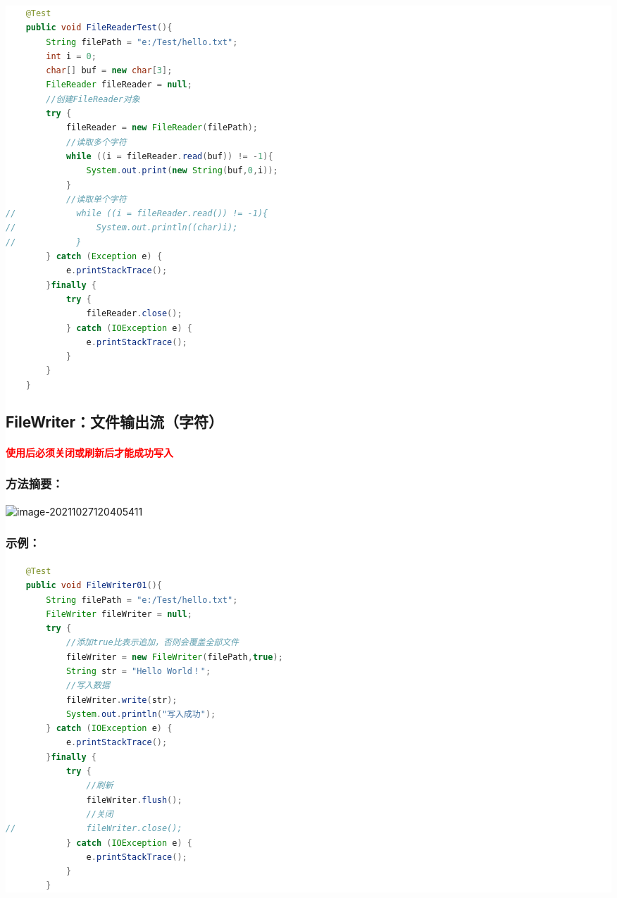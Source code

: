 ```java
    @Test
    public void FileReaderTest(){
        String filePath = "e:/Test/hello.txt";
        int i = 0;
        char[] buf = new char[3];
        FileReader fileReader = null;
        //创建FileReader对象
        try {
            fileReader = new FileReader(filePath);
            //读取多个字符
            while ((i = fileReader.read(buf)) != -1){
                System.out.print(new String(buf,0,i));
            }
            //读取单个字符
//            while ((i = fileReader.read()) != -1){
//                System.out.println((char)i);
//            }
        } catch (Exception e) {
            e.printStackTrace();
        }finally {
            try {
                fileReader.close();
            } catch (IOException e) {
                e.printStackTrace();
            }
        }
    }
```

## FileWriter：文件输出流（字符）

<font color="red">**使用后必须关闭或刷新后才能成功写入**</font>

### 方法摘要：

![image-20211027120405411](https://zym-notes.oss-cn-shenzhen.aliyuncs.com/img/image-20211027120405411.png)

### 示例：

```java
    @Test
    public void FileWriter01(){
        String filePath = "e:/Test/hello.txt";
        FileWriter fileWriter = null;
        try {
            //添加true比表示追加，否则会覆盖全部文件
            fileWriter = new FileWriter(filePath,true);
            String str = "Hello World！";
            //写入数据
            fileWriter.write(str);
            System.out.println("写入成功");
        } catch (IOException e) {
            e.printStackTrace();
        }finally {
            try {
                //刷新
                fileWriter.flush();
                //关闭
//         	    fileWriter.close();
            } catch (IOException e) {
                e.printStackTrace();
            }
        }
```